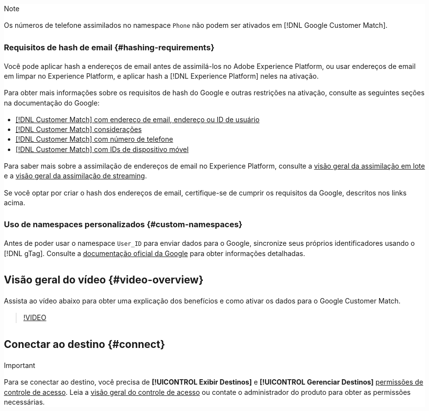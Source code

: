>[!NOTE]
>
>Os números de telefone assimilados no namespace `Phone` não podem ser ativados em [!DNL Google Customer Match].

### Requisitos de hash de email {#hashing-requirements}

Você pode aplicar hash a endereços de email antes de assimilá-los no Adobe Experience Platform, ou usar endereços de email em limpar no Experience Platform, e aplicar hash a [!DNL Experience Platform] neles na ativação.

Para obter mais informações sobre os requisitos de hash do Google e outras restrições na ativação, consulte as seguintes seções na documentação do Google:

* [[!DNL Customer Match] com endereço de email, endereço ou ID de usuário](https://developers.google.com/google-ads/api/docs/remarketing/audience-types/customer-match#customer_match_with_email_address_address_or_user_id)
* [[!DNL Customer Match] considerações](https://developers.google.com/google-ads/api/docs/remarketing/audience-types/customer-match#customer_match_considerations)
* [[!DNL Customer Match] com número de telefone](https://developers.google.com/google-ads/api/docs/remarketing/audience-types/customer-match#customer_match_with_phone_number)
* [[!DNL Customer Match] com IDs de dispositivo móvel](https://developers.google.com/google-ads/api/docs/remarketing/audience-types/customer-match#customer_match_with_mobile_device_ids)


Para saber mais sobre a assimilação de endereços de email no Experience Platform, consulte a [visão geral da assimilação em lote](../../../ingestion/batch-ingestion/overview.md) e a [visão geral da assimilação de streaming](../../../ingestion/streaming-ingestion/overview.md).

Se você optar por criar o hash dos endereços de email, certifique-se de cumprir os requisitos da Google, descritos nos links acima.

### Uso de namespaces personalizados {#custom-namespaces}

Antes de poder usar o namespace `User_ID` para enviar dados para o Google, sincronize seus próprios identificadores usando o [!DNL gTag]. Consulte a [documentação oficial da Google](https://support.google.com/google-ads/answer/9199250) para obter informações detalhadas.





## Visão geral do vídeo {#video-overview}

Assista ao vídeo abaixo para obter uma explicação dos benefícios e como ativar os dados para o Google Customer Match.

>[!VIDEO](https://video.tv.adobe.com/v/326489?captions=por_br)

## Conectar ao destino {#connect}

>[!IMPORTANT]
> 
>Para se conectar ao destino, você precisa de **[!UICONTROL Exibir Destinos]** e **[!UICONTROL Gerenciar Destinos]** [permissões de controle de acesso](/help/access-control/home.md#permissions). Leia a [visão geral do controle de acesso](/help/access-control/ui/overview.md) ou contate o administrador do produto para obter as permissões necessárias.
